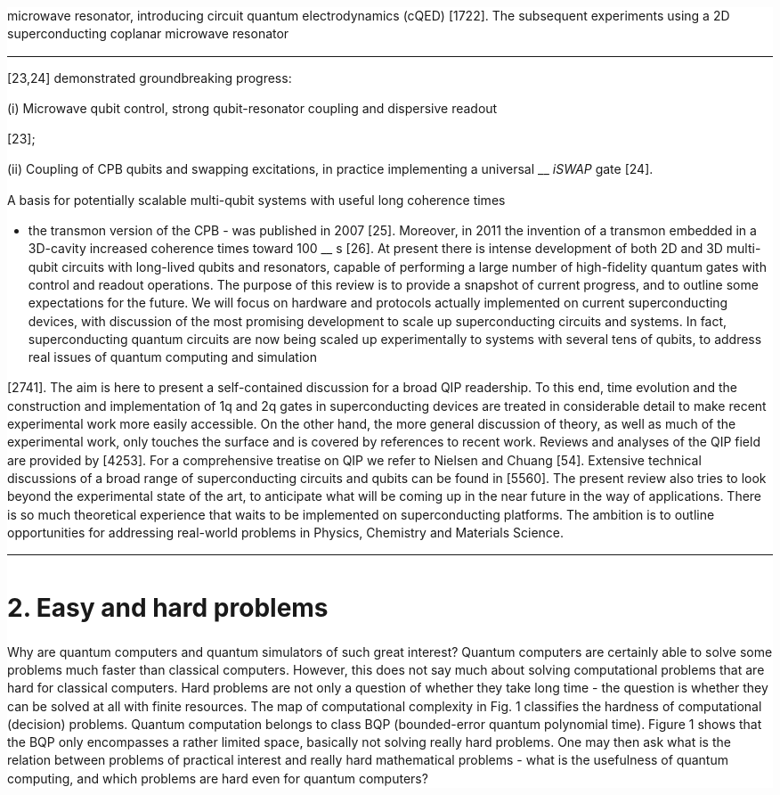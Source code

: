 microwave resonator, introducing circuit quantum electrodynamics (cQED) [1722].
The subsequent experiments using a 2D superconducting coplanar microwave resonator


-----



[23,24] demonstrated groundbreaking progress:

(i) Microwave qubit control, strong qubit-resonator coupling and dispersive readout

[23];


(ii) Coupling of CPB qubits and swapping excitations, in practice implementing a
universal __ _iSWAP_ gate [24].

A basis for potentially scalable multi-qubit systems with useful long coherence times
- the transmon version of the CPB - was published in 2007 [25]. Moreover, in 2011
the invention of a transmon embedded in a 3D-cavity increased coherence times toward
100 __ s [26]. At present there is intense development of both 2D and 3D multi-qubit
circuits with long-lived qubits and resonators, capable of performing a large number of
high-fidelity quantum gates with control and readout operations.
The purpose of this review is to provide a snapshot of current progress, and to
outline some expectations for the future. We will focus on hardware and protocols
actually implemented on current superconducting devices, with discussion of the most
promising development to scale up superconducting circuits and systems. In fact,
superconducting quantum circuits are now being scaled up experimentally to systems
with several tens of qubits, to address real issues of quantum computing and simulation

[2741].
The aim is here to present a self-contained discussion for a broad QIP readership. To
this end, time evolution and the construction and implementation of 1q and 2q gates in
superconducting devices are treated in considerable detail to make recent experimental
work more easily accessible. On the other hand, the more general discussion of theory,
as well as much of the experimental work, only touches the surface and is covered by
references to recent work. Reviews and analyses of the QIP field are provided by [4253].
For a comprehensive treatise on QIP we refer to Nielsen and Chuang [54]. Extensive
technical discussions of a broad range of superconducting circuits and qubits can be
found in [5560].
The present review also tries to look beyond the experimental state of the art, to
anticipate what will be coming up in the near future in the way of applications. There
is so much theoretical experience that waits to be implemented on superconducting
platforms. The ambition is to outline opportunities for addressing real-world problems
in Physics, Chemistry and Materials Science.


-----

# **2. Easy and hard problems**

Why are quantum computers and quantum simulators of such great interest? Quantum
computers are certainly able to solve some problems much faster than classical
computers. However, this does not say much about solving computational problems
that are hard for classical computers. Hard problems are not only a question of whether
they take long time - the question is whether they can be solved at all with finite
resources.
The map of computational complexity in Fig. 1 classifies the hardness of
computational (decision) problems. Quantum computation belongs to class BQP
(bounded-error quantum polynomial time). Figure 1 shows that the BQP only
encompasses a rather limited space, basically not solving really hard problems. One
may then ask what is the relation between problems of practical interest and really
hard mathematical problems - what is the usefulness of quantum computing, and which
problems are hard even for quantum computers?
